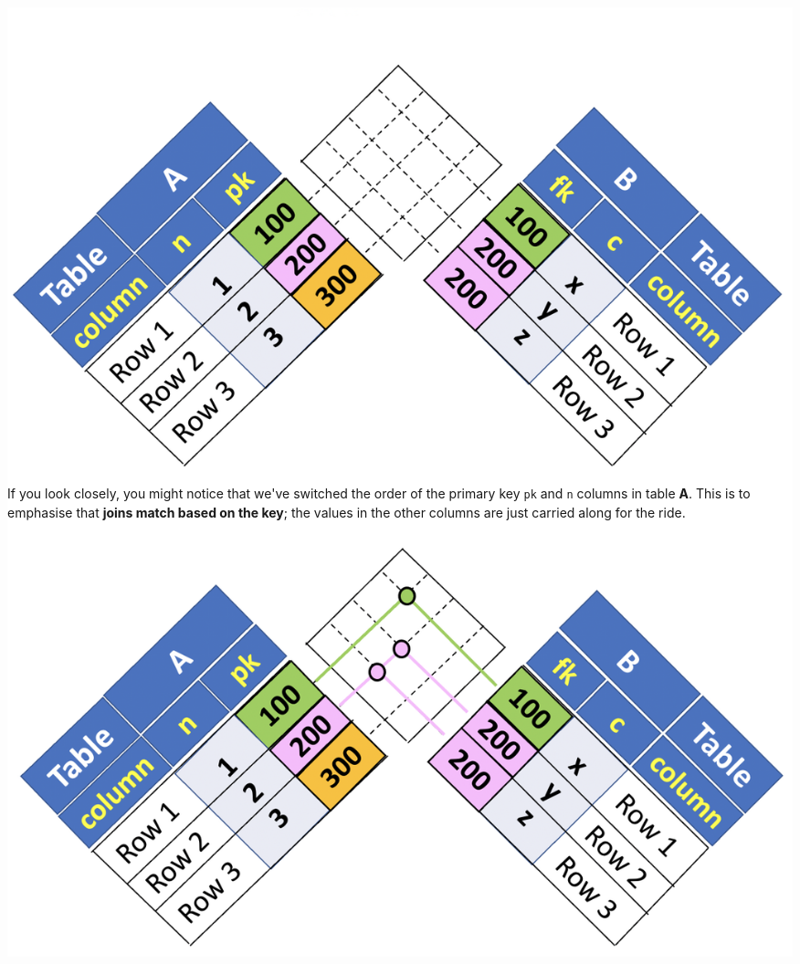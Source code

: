 ![inner join](./images/15_join.png)

If you look closely, you might notice that we've switched the order of the primary key `pk` and `n` columns in table **A**. This is to emphasise that **joins match based on the key**; the values in the other columns are just carried along for the ride.


![join match](./images/16_match.png)
